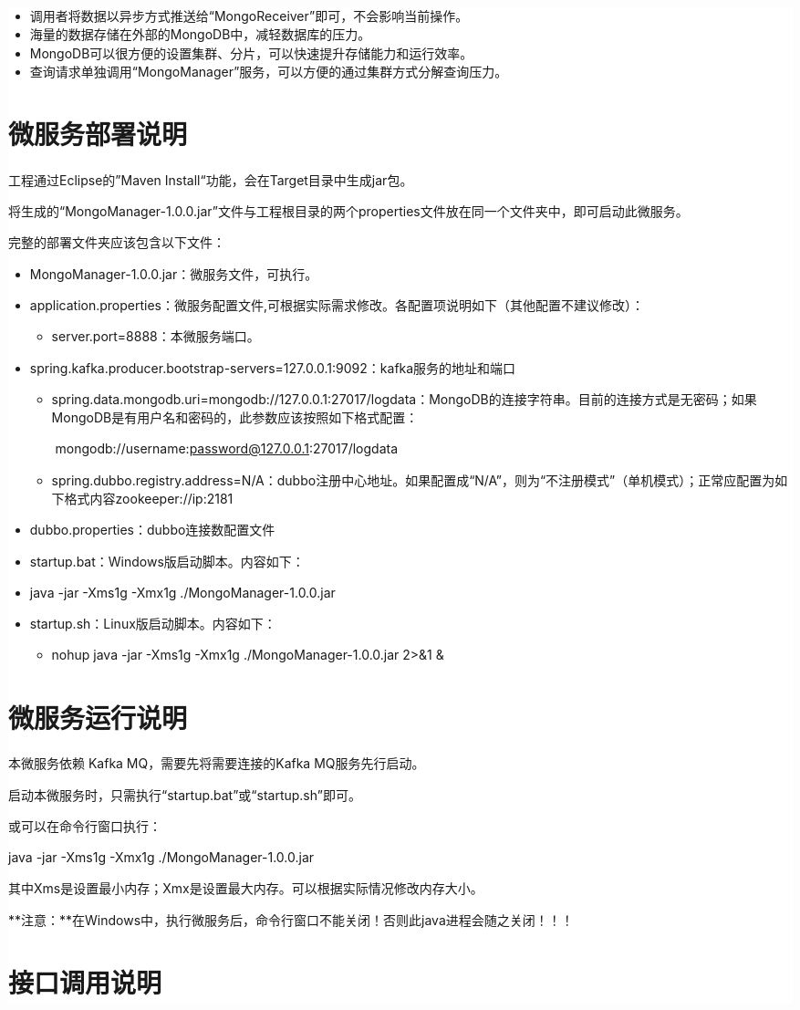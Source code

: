 - 调用者将数据以异步方式推送给“MongoReceiver”即可，不会影响当前操作。
- 海量的数据存储在外部的MongoDB中，减轻数据库的压力。
- MongoDB可以很方便的设置集群、分片，可以快速提升存储能力和运行效率。
- 查询请求单独调用“MongoManager”服务，可以方便的通过集群方式分解查询压力。




# 微服务部署说明

工程通过Eclipse的”Maven Install“功能，会在Target目录中生成jar包。

将生成的“MongoManager-1.0.0.jar”文件与工程根目录的两个properties文件放在同一个文件夹中，即可启动此微服务。

完整的部署文件夹应该包含以下文件：

- MongoManager-1.0.0.jar：微服务文件，可执行。

- application.properties：微服务配置文件,可根据实际需求修改。各配置项说明如下（其他配置不建议修改）：
  
  - server.port=8888：本微服务端口。
    
- spring.kafka.producer.bootstrap-servers=127.0.0.1:9092：kafka服务的地址和端口
    
  - spring.data.mongodb.uri=mongodb://127.0.0.1:27017/logdata：MongoDB的连接字符串。目前的连接方式是无密码；如果MongoDB是有用户名和密码的，此参数应该按照如下格式配置：
    
    ​		mongodb://username:password@127.0.0.1:27017/logdata
    
  - spring.dubbo.registry.address=N/A：dubbo注册中心地址。如果配置成“N/A”，则为“不注册模式”（单机模式）；正常应配置为如下格式内容zookeeper://ip:2181
  
- dubbo.properties：dubbo连接数配置文件

- startup.bat：Windows版启动脚本。内容如下：
  
- java -jar -Xms1g -Xmx1g ./MongoManager-1.0.0.jar
  
- startup.sh：Linux版启动脚本。内容如下：
  
  - nohup  java -jar -Xms1g -Xmx1g ./MongoManager-1.0.0.jar  2>&1 &



# 微服务运行说明

本微服务依赖 Kafka MQ，需要先将需要连接的Kafka MQ服务先行启动。

启动本微服务时，只需执行“startup.bat”或“startup.sh”即可。

或可以在命令行窗口执行：

java -jar -Xms1g -Xmx1g ./MongoManager-1.0.0.jar

其中Xms是设置最小内存；Xmx是设置最大内存。可以根据实际情况修改内存大小。

**注意：**在Windows中，执行微服务后，命令行窗口不能关闭！否则此java进程会随之关闭！！！

 

# 接口调用说明
